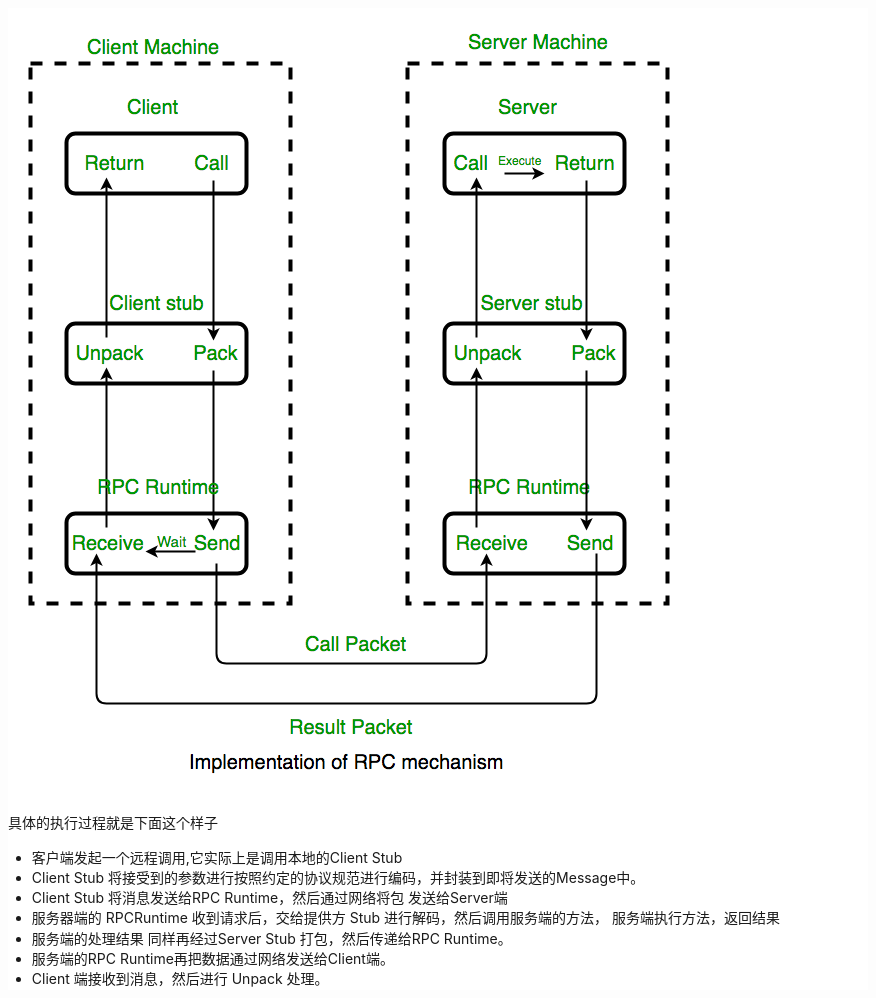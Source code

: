 ![](../figures/remote-call-procedure-working.png)

具体的执行过程就是下面这个样子

- 客户端发起一个远程调用,它实际上是调用本地的Client Stub
- Client Stub 将接受到的参数进行按照约定的协议规范进行编码，并封装到即将发送的Message中。
- Client Stub 将消息发送给RPC Runtime，然后通过网络将包 发送给Server端
- 服务器端的 RPCRuntime 收到请求后，交给提供方 Stub 进行解码，然后调用服务端的方法， 服务端执行方法，返回结果
- 服务端的处理结果 同样再经过Server Stub 打包，然后传递给RPC Runtime。
- 服务端的RPC Runtime再把数据通过网络发送给Client端。
- Client 端接收到消息，然后进行 Unpack 处理。

